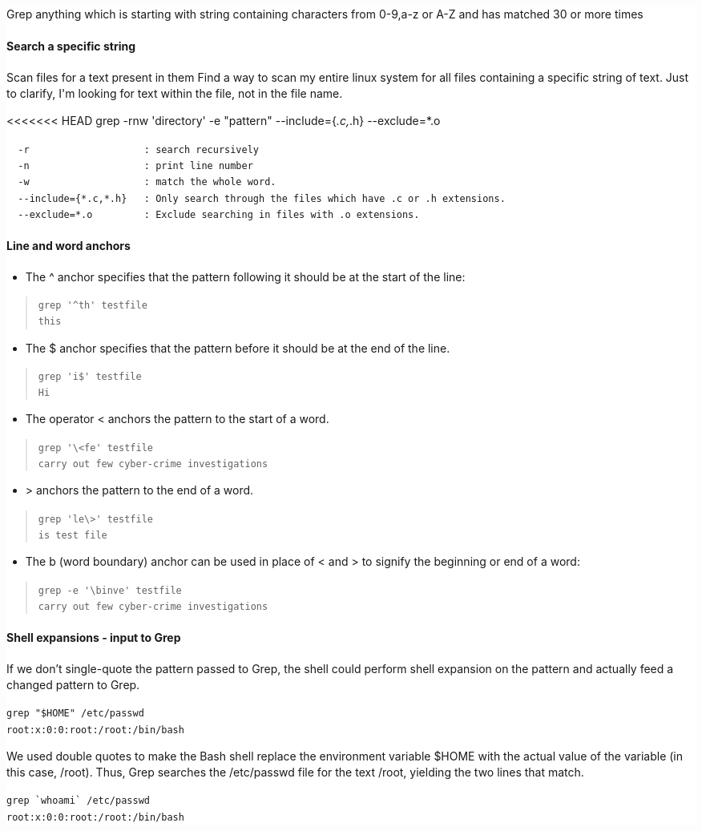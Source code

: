 Grep anything which is starting with string containing characters from 0-9,a-z or A-Z and has matched 30 or more times

#### Search a specific string

Scan files for a text present in them Find a way to scan my entire linux system for all files containing a specific string of text. Just to clarify, I'm looking for text within the file, not in the file name.

<<<<<<< HEAD
    grep -rnw 'directory' -e "pattern" --include={*.c,*.h} --exclude=*.o

      -r                    : search recursively
      -n                    : print line number
      -w                    : match the whole word. 
      --include={*.c,*.h}   : Only search through the files which have .c or .h extensions.
      --exclude=*.o         : Exclude searching in files with .o extensions.

#### Line and word anchors

- The \^ anchor specifies that the pattern following it should be at the start of the line:

>     grep '^th' testfile
>     this

- The \$ anchor specifies that the pattern before it should be at the end of the line.

>     grep 'i$' testfile
>     Hi

- The operator \< anchors the pattern to the start of a word.

>     grep '\<fe' testfile
>     carry out few cyber-crime investigations

- \> anchors the pattern to the end of a word.

>     grep 'le\>' testfile
>     is test file

- The b (word boundary) anchor can be used in place of \< and \> to signify the beginning or end of a word:

>     grep -e '\binve' testfile
>     carry out few cyber-crime investigations

#### Shell expansions - input to Grep

If we don’t single-quote the pattern passed to Grep, the shell could perform shell expansion on the pattern and actually feed a changed pattern to Grep.

    grep "$HOME" /etc/passwd
    root:x:0:0:root:/root:/bin/bash

We used double quotes to make the Bash shell replace the environment variable \$HOME with the actual value of the variable (in this case, /root). Thus, Grep searches the /etc/passwd file for the text /root, yielding the two lines that match.

    grep `whoami` /etc/passwd
    root:x:0:0:root:/root:/bin/bash
